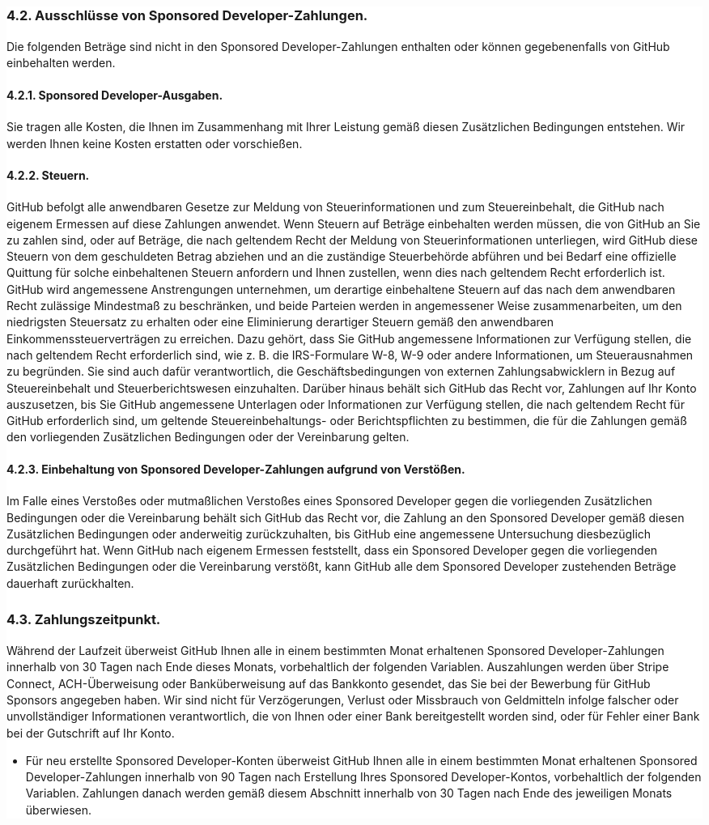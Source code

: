 ###  4.2. Ausschlüsse von Sponsored Developer-Zahlungen.
Die folgenden Beträge sind nicht in den Sponsored Developer-Zahlungen enthalten oder können gegebenenfalls von GitHub einbehalten werden.

#### 4.2.1. Sponsored Developer-Ausgaben.
Sie tragen alle Kosten, die Ihnen im Zusammenhang mit Ihrer Leistung gemäß diesen Zusätzlichen Bedingungen entstehen. Wir werden Ihnen keine Kosten erstatten oder vorschießen.

#### 4.2.2. Steuern.
GitHub befolgt alle anwendbaren Gesetze zur Meldung von Steuerinformationen und zum Steuereinbehalt, die GitHub nach eigenem Ermessen auf diese Zahlungen anwendet. Wenn Steuern auf Beträge einbehalten werden müssen, die von GitHub an Sie zu zahlen sind, oder auf Beträge, die nach geltendem Recht der Meldung von Steuerinformationen unterliegen, wird GitHub diese Steuern von dem geschuldeten Betrag abziehen und an die zuständige Steuerbehörde abführen und bei Bedarf eine offizielle Quittung für solche einbehaltenen Steuern anfordern und Ihnen zustellen, wenn dies nach geltendem Recht erforderlich ist. GitHub wird angemessene Anstrengungen unternehmen, um derartige einbehaltene Steuern auf das nach dem anwendbaren Recht zulässige Mindestmaß zu beschränken, und beide Parteien werden in angemessener Weise zusammenarbeiten, um den niedrigsten Steuersatz zu erhalten oder eine Eliminierung derartiger Steuern gemäß den anwendbaren Einkommenssteuerverträgen zu erreichen. Dazu gehört, dass Sie GitHub angemessene Informationen zur Verfügung stellen, die nach geltendem Recht erforderlich sind, wie z. B. die IRS-Formulare W-8, W-9 oder andere Informationen, um Steuerausnahmen zu begründen. Sie sind auch dafür verantwortlich, die Geschäftsbedingungen von externen Zahlungsabwicklern in Bezug auf Steuereinbehalt und Steuerberichtswesen einzuhalten. Darüber hinaus behält sich GitHub das Recht vor, Zahlungen auf Ihr Konto auszusetzen, bis Sie GitHub angemessene Unterlagen oder Informationen zur Verfügung stellen, die nach geltendem Recht für GitHub erforderlich sind, um geltende Steuereinbehaltungs- oder Berichtspflichten zu bestimmen, die für die Zahlungen gemäß den vorliegenden Zusätzlichen Bedingungen oder der Vereinbarung gelten.

#### 4.2.3. Einbehaltung von Sponsored Developer-Zahlungen aufgrund von Verstößen.
Im Falle eines Verstoßes oder mutmaßlichen Verstoßes eines Sponsored Developer gegen die vorliegenden Zusätzlichen Bedingungen oder die Vereinbarung behält sich GitHub das Recht vor, die Zahlung an den Sponsored Developer gemäß diesen Zusätzlichen Bedingungen oder anderweitig zurückzuhalten, bis GitHub eine angemessene Untersuchung diesbezüglich durchgeführt hat. Wenn GitHub nach eigenem Ermessen feststellt, dass ein Sponsored Developer gegen die vorliegenden Zusätzlichen Bedingungen oder die Vereinbarung verstößt, kann GitHub alle dem Sponsored Developer zustehenden Beträge dauerhaft zurückhalten.

### 4.3. Zahlungszeitpunkt.
Während der Laufzeit überweist GitHub Ihnen alle in einem bestimmten Monat erhaltenen Sponsored Developer-Zahlungen innerhalb von 30 Tagen nach Ende dieses Monats, vorbehaltlich der folgenden Variablen. Auszahlungen werden über Stripe Connect, ACH-Überweisung oder Banküberweisung auf das Bankkonto gesendet, das Sie bei der Bewerbung für GitHub Sponsors angegeben haben. Wir sind nicht für Verzögerungen, Verlust oder Missbrauch von Geldmitteln infolge falscher oder unvollständiger Informationen verantwortlich, die von Ihnen oder einer Bank bereitgestellt worden sind, oder für Fehler einer Bank bei der Gutschrift auf Ihr Konto.

- Für neu erstellte Sponsored Developer-Konten überweist GitHub Ihnen alle in einem bestimmten Monat erhaltenen Sponsored Developer-Zahlungen innerhalb von 90 Tagen nach Erstellung Ihres Sponsored Developer-Kontos, vorbehaltlich der folgenden Variablen. Zahlungen danach werden gemäß diesem Abschnitt innerhalb von 30 Tagen nach Ende des jeweiligen Monats überwiesen.
